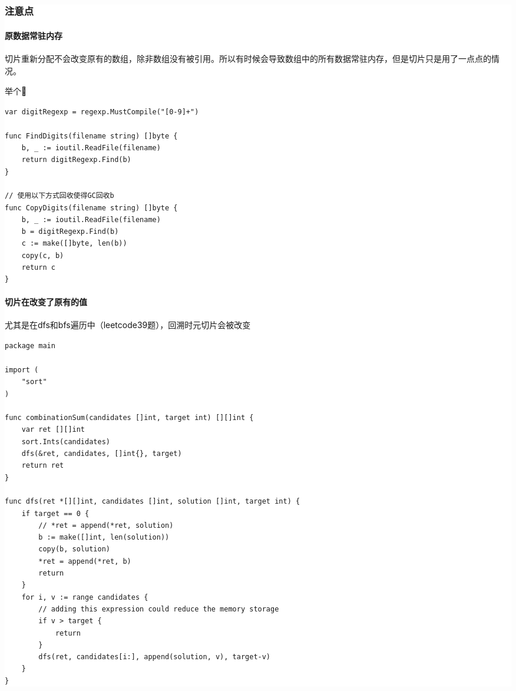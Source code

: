 ### 注意点
#### 原数据常驻内存
切片重新分配不会改变原有的数组，除非数组没有被引用。所以有时候会导致数组中的所有数据常驻内存，但是切片只是用了一点点的情况。

举个🌰
```golang
var digitRegexp = regexp.MustCompile("[0-9]+")

func FindDigits(filename string) []byte {
    b, _ := ioutil.ReadFile(filename)
    return digitRegexp.Find(b)
}

// 使用以下方式回收使得GC回收b
func CopyDigits(filename string) []byte {
    b, _ := ioutil.ReadFile(filename)
    b = digitRegexp.Find(b)
    c := make([]byte, len(b))
    copy(c, b)
    return c
}
```

#### 切片在改变了原有的值
尤其是在dfs和bfs遍历中（leetcode39题），回溯时元切片会被改变

```golang
package main

import (
    "sort"
)

func combinationSum(candidates []int, target int) [][]int {
    var ret [][]int
    sort.Ints(candidates)
    dfs(&ret, candidates, []int{}, target)
    return ret
}

func dfs(ret *[][]int, candidates []int, solution []int, target int) {
    if target == 0 {
        // *ret = append(*ret, solution)
        b := make([]int, len(solution))
        copy(b, solution)
        *ret = append(*ret, b)
        return
    }
    for i, v := range candidates {
        // adding this expression could reduce the memory storage
        if v > target {
            return
        }
        dfs(ret, candidates[i:], append(solution, v), target-v)
    }
}
```
